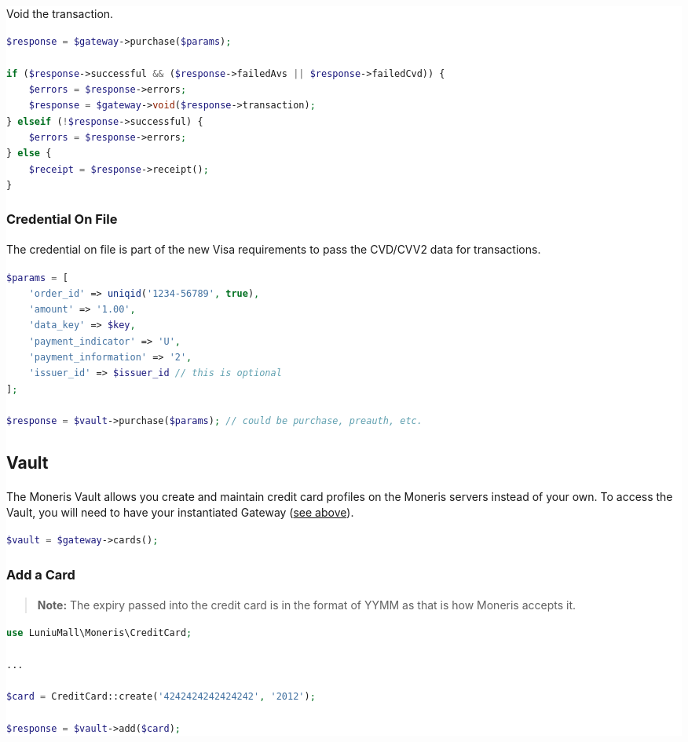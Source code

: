Void the transaction.

```php
$response = $gateway->purchase($params);

if ($response->successful && ($response->failedAvs || $response->failedCvd)) {
    $errors = $response->errors;
    $response = $gateway->void($response->transaction);
} elseif (!$response->successful) {
    $errors = $response->errors;
} else {
    $receipt = $response->receipt();
}
```

### Credential On File

The credential on file is part of the new Visa requirements to pass the CVD/CVV2 data for transactions.

```php
$params = [
    'order_id' => uniqid('1234-56789', true),
    'amount' => '1.00',
    'data_key' => $key,
    'payment_indicator' => 'U',
    'payment_information' => '2',
    'issuer_id' => $issuer_id // this is optional
];

$response = $vault->purchase($params); // could be purchase, preauth, etc.
```

## Vault

The Moneris Vault allows you create and maintain credit card profiles on the Moneris servers instead of your own. To access the Vault, you will need to have your instantiated Gateway ([see above](#instantiation)).

```php
$vault = $gateway->cards();
```

### Add a Card

> **Note:** The expiry passed into the credit card is in the format of YYMM as that is how Moneris accepts it.

```php
use LuniuMall\Moneris\CreditCard;

...

$card = CreditCard::create('4242424242424242', '2012');

$response = $vault->add($card);
```
